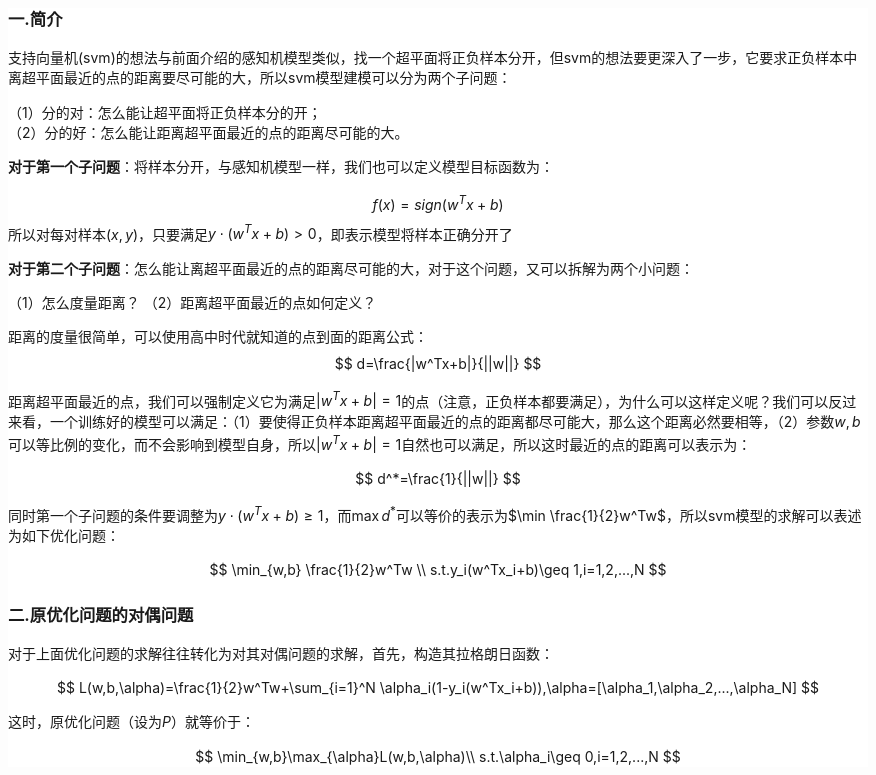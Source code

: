 ### 一.简介
支持向量机(svm)的想法与前面介绍的感知机模型类似，找一个超平面将正负样本分开，但svm的想法要更深入了一步，它要求正负样本中离超平面最近的点的距离要尽可能的大，所以svm模型建模可以分为两个子问题：  

（1）分的对：怎么能让超平面将正负样本分的开；  
（2）分的好：怎么能让距离超平面最近的点的距离尽可能的大。  

**对于第一个子问题**：将样本分开，与感知机模型一样，我们也可以定义模型目标函数为：  

$$
f(x)=sign(w^Tx+b)
$$
所以对每对样本$(x,y)$，只要满足$y\cdot (w^Tx+b)>0$，即表示模型将样本正确分开了  

**对于第二个子问题**：怎么能让离超平面最近的点的距离尽可能的大，对于这个问题，又可以拆解为两个小问题：  

（1）怎么度量距离？
（2）距离超平面最近的点如何定义？

距离的度量很简单，可以使用高中时代就知道的点到面的距离公式：  
$$
d=\frac{|w^Tx+b|}{||w||}
$$

距离超平面最近的点，我们可以强制定义它为满足$|w^Tx+b|=1$的点（注意，正负样本都要满足），为什么可以这样定义呢？我们可以反过来看，一个训练好的模型可以满足：（1）要使得正负样本距离超平面最近的点的距离都尽可能大，那么这个距离必然要相等，（2）参数$w,b$可以等比例的变化，而不会影响到模型自身，所以$|w^Tx+b|=1$自然也可以满足，所以这时最近的点的距离可以表示为：

$$
d^*=\frac{1}{||w||}
$$

同时第一个子问题的条件要调整为$y\cdot(w^Tx+b)\geq1$，而$\max d^*$可以等价的表示为$\min \frac{1}{2}w^Tw$，所以svm模型的求解可以表述为如下优化问题：  

$$
\min_{w,b} \frac{1}{2}w^Tw \\
s.t.y_i(w^Tx_i+b)\geq 1,i=1,2,...,N
$$




### 二.原优化问题的对偶问题

对于上面优化问题的求解往往转化为对其对偶问题的求解，首先，构造其拉格朗日函数：  

$$
L(w,b,\alpha)=\frac{1}{2}w^Tw+\sum_{i=1}^N \alpha_i(1-y_i(w^Tx_i+b)),\alpha=[\alpha_1,\alpha_2,...,\alpha_N]
$$

这时，原优化问题（设为$P$）就等价于：  

$$
\min_{w,b}\max_{\alpha}L(w,b,\alpha)\\
s.t.\alpha_i\geq 0,i=1,2,...,N
$$
